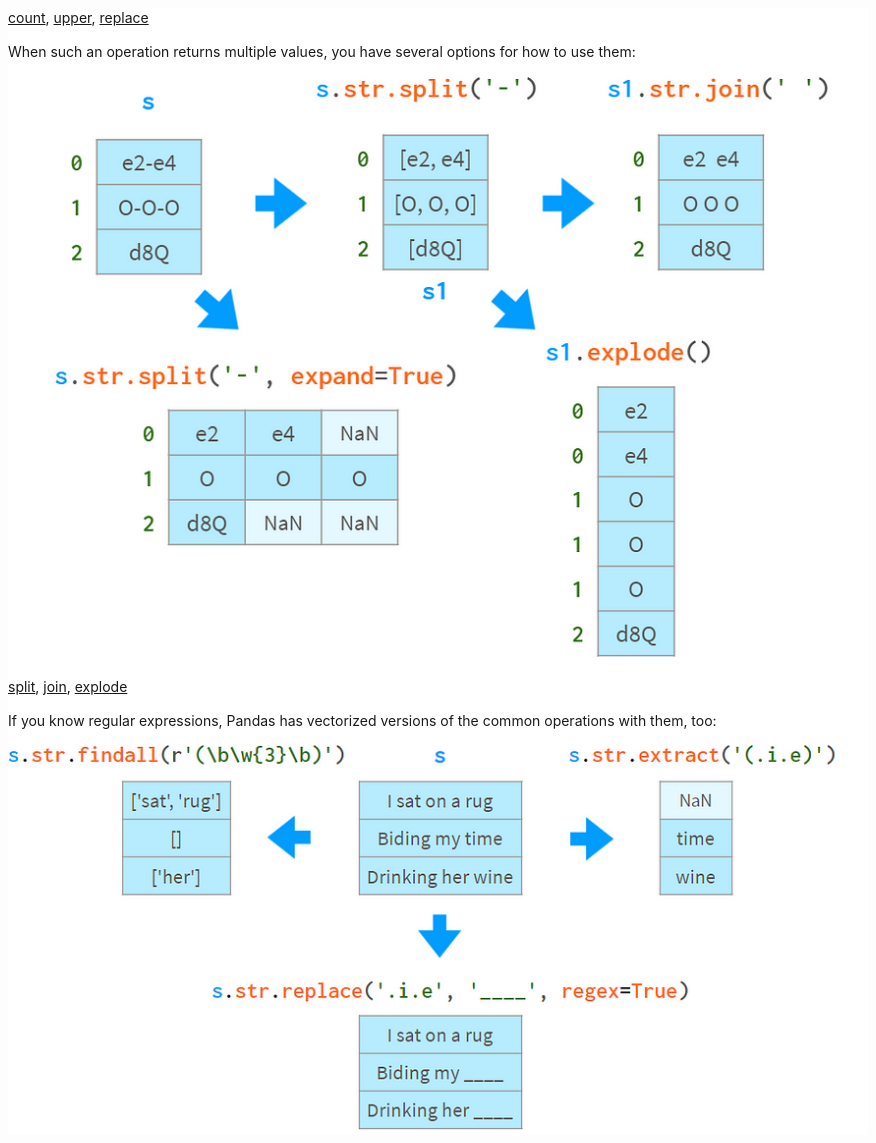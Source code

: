 [count](https://pandas.pydata.org/docs/reference/api/pandas.Series.str.count.html), [upper](https://pandas.pydata.org/docs/reference/api/pandas.Series.str.upper.html), [replace](https://pandas.pydata.org/docs/reference/api/pandas.Series.str.replace.html)

When such an operation returns multiple values, you have several options for how to use them:

![img](pandas.assets/1t-Z8iW3HLbWlzkOkcy2NRg.png)

[split](https://pandas.pydata.org/docs/reference/api/pandas.Series.str.split.html), [join](https://pandas.pydata.org/docs/reference/api/pandas.Series.str.join.html), [explode](https://pandas.pydata.org/docs/reference/api/pandas.DataFrame.explode.html)

If you know regular expressions, Pandas has vectorized versions of the common operations with them, too:

![img](pandas.assets/1w1EXCEbBI9rzh3HJOZpzmw.png)
